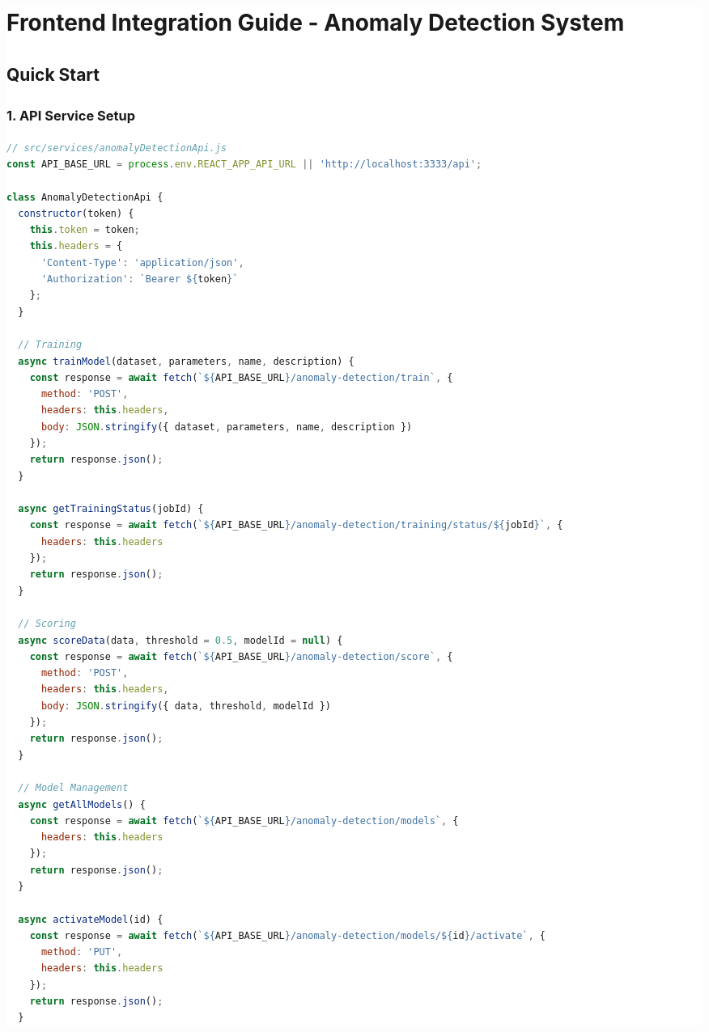 # Frontend Integration Guide - Anomaly Detection System

## Quick Start

### 1. API Service Setup

```javascript
// src/services/anomalyDetectionApi.js
const API_BASE_URL = process.env.REACT_APP_API_URL || 'http://localhost:3333/api';

class AnomalyDetectionApi {
  constructor(token) {
    this.token = token;
    this.headers = {
      'Content-Type': 'application/json',
      'Authorization': `Bearer ${token}`
    };
  }

  // Training
  async trainModel(dataset, parameters, name, description) {
    const response = await fetch(`${API_BASE_URL}/anomaly-detection/train`, {
      method: 'POST',
      headers: this.headers,
      body: JSON.stringify({ dataset, parameters, name, description })
    });
    return response.json();
  }

  async getTrainingStatus(jobId) {
    const response = await fetch(`${API_BASE_URL}/anomaly-detection/training/status/${jobId}`, {
      headers: this.headers
    });
    return response.json();
  }

  // Scoring
  async scoreData(data, threshold = 0.5, modelId = null) {
    const response = await fetch(`${API_BASE_URL}/anomaly-detection/score`, {
      method: 'POST',
      headers: this.headers,
      body: JSON.stringify({ data, threshold, modelId })
    });
    return response.json();
  }

  // Model Management
  async getAllModels() {
    const response = await fetch(`${API_BASE_URL}/anomaly-detection/models`, {
      headers: this.headers
    });
    return response.json();
  }

  async activateModel(id) {
    const response = await fetch(`${API_BASE_URL}/anomaly-detection/models/${id}/activate`, {
      method: 'PUT',
      headers: this.headers
    });
    return response.json();
  }

```